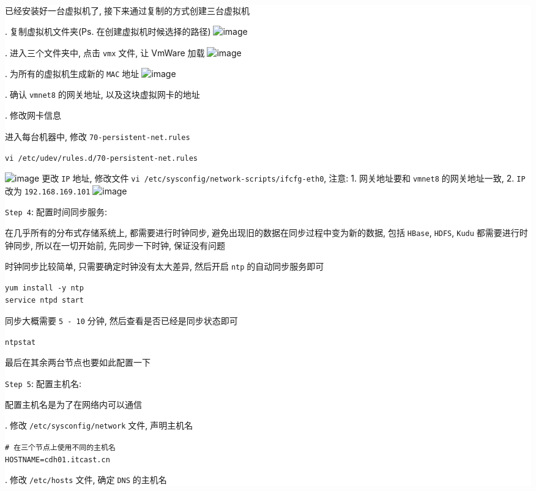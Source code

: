 已经安装好一台虚拟机了, 接下来通过复制的方式创建三台虚拟机

. 复制虚拟机文件夹(Ps. 在创建虚拟机时候选择的路径)
![image](https://doc-1256053707.cos.ap-beijing.myqcloud.com/20190608155101.png)

. 进入三个文件夹中, 点击 `vmx` 文件, 让 VmWare 加载
![image](https://doc-1256053707.cos.ap-beijing.myqcloud.com/20190608155152.png)

. 为所有的虚拟机生成新的 `MAC` 地址
![image](https://doc-1256053707.cos.ap-beijing.myqcloud.com/20190608161145.png)

. 确认 `vmnet8` 的网关地址, 以及这块虚拟网卡的地址

. 修改网卡信息

进入每台机器中, 修改 `70-persistent-net.rules`

```text
vi /etc/udev/rules.d/70-persistent-net.rules
```

![image](https://doc-1256053707.cos.ap-beijing.myqcloud.com/20190608161751.png)
更改 `IP` 地址, 修改文件 `vi /etc/sysconfig/network-scripts/ifcfg-eth0`, 注意: 1. 网关地址要和 `vmnet8` 的网关地址一致, 2. `IP` 改为 `192.168.169.101`
![image](https://doc-1256053707.cos.ap-beijing.myqcloud.com/20190608161950.png)

`Step 4`: 配置时间同步服务:

在几乎所有的分布式存储系统上, 都需要进行时钟同步, 避免出现旧的数据在同步过程中变为新的数据, 包括 `HBase`, `HDFS`, `Kudu` 都需要进行时钟同步, 所以在一切开始前, 先同步一下时钟, 保证没有问题

时钟同步比较简单, 只需要确定时钟没有太大差异, 然后开启 `ntp` 的自动同步服务即可

```text
yum install -y ntp
service ntpd start
```

同步大概需要 `5 - 10` 分钟, 然后查看是否已经是同步状态即可

```text
ntpstat
```

最后在其余两台节点也要如此配置一下

`Step 5`: 配置主机名:

配置主机名是为了在网络内可以通信

. 修改 `/etc/sysconfig/network` 文件, 声明主机名

```text
# 在三个节点上使用不同的主机名
HOSTNAME=cdh01.itcast.cn
```

. 修改 `/etc/hosts` 文件, 确定 `DNS` 的主机名
